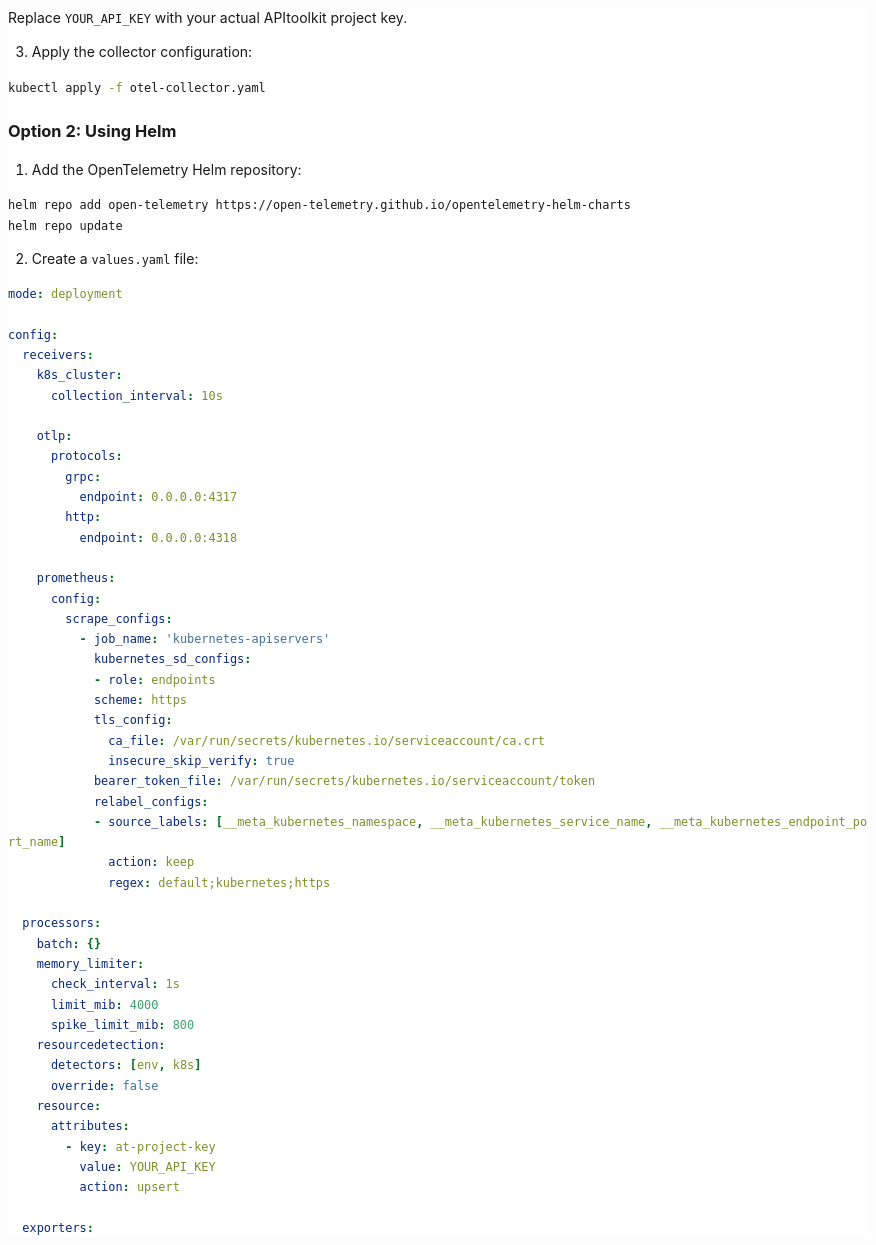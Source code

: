 Replace `YOUR_API_KEY` with your actual APItoolkit project key.

3. Apply the collector configuration:

```bash
kubectl apply -f otel-collector.yaml
```

### Option 2: Using Helm

1. Add the OpenTelemetry Helm repository:

```bash
helm repo add open-telemetry https://open-telemetry.github.io/opentelemetry-helm-charts
helm repo update
```

2. Create a `values.yaml` file:

```yaml
mode: deployment

config:
  receivers:
    k8s_cluster:
      collection_interval: 10s
    
    otlp:
      protocols:
        grpc:
          endpoint: 0.0.0.0:4317
        http:
          endpoint: 0.0.0.0:4318
    
    prometheus:
      config:
        scrape_configs:
          - job_name: 'kubernetes-apiservers'
            kubernetes_sd_configs:
            - role: endpoints
            scheme: https
            tls_config:
              ca_file: /var/run/secrets/kubernetes.io/serviceaccount/ca.crt
              insecure_skip_verify: true
            bearer_token_file: /var/run/secrets/kubernetes.io/serviceaccount/token
            relabel_configs:
            - source_labels: [__meta_kubernetes_namespace, __meta_kubernetes_service_name, __meta_kubernetes_endpoint_port_name]
              action: keep
              regex: default;kubernetes;https
  
  processors:
    batch: {}
    memory_limiter:
      check_interval: 1s
      limit_mib: 4000
      spike_limit_mib: 800
    resourcedetection:
      detectors: [env, k8s]
      override: false
    resource:
      attributes:
        - key: at-project-key
          value: YOUR_API_KEY
          action: upsert
  
  exporters:
```